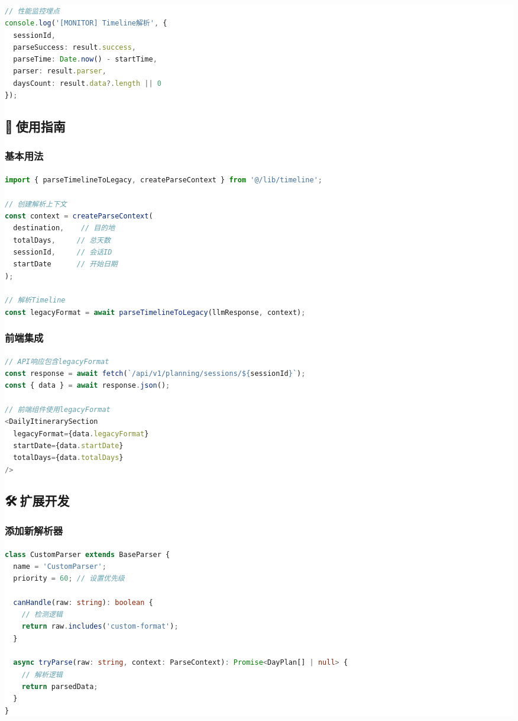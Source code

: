 ```typescript
// 性能监控埋点
console.log('[MONITOR] Timeline解析', {
  sessionId,
  parseSuccess: result.success,
  parseTime: Date.now() - startTime,
  parser: result.parser,
  daysCount: result.data?.length || 0
});
```

## 🔧 使用指南

### 基本用法

```typescript
import { parseTimelineToLegacy, createParseContext } from '@/lib/timeline';

// 创建解析上下文
const context = createParseContext(
  destination,    // 目的地
  totalDays,     // 总天数
  sessionId,     // 会话ID
  startDate      // 开始日期
);

// 解析Timeline
const legacyFormat = await parseTimelineToLegacy(llmResponse, context);
```

### 前端集成

```typescript
// API响应包含legacyFormat
const response = await fetch(`/api/v1/planning/sessions/${sessionId}`);
const { data } = await response.json();

// 前端组件使用legacyFormat
<DailyItinerarySection
  legacyFormat={data.legacyFormat}
  startDate={data.startDate}
  totalDays={data.totalDays}
/>
```

## 🛠️ 扩展开发

### 添加新解析器

```typescript
class CustomParser extends BaseParser {
  name = 'CustomParser';
  priority = 60; // 设置优先级
  
  canHandle(raw: string): boolean {
    // 检测逻辑
    return raw.includes('custom-format');
  }
  
  async tryParse(raw: string, context: ParseContext): Promise<DayPlan[] | null> {
    // 解析逻辑
    return parsedData;
  }
}
```